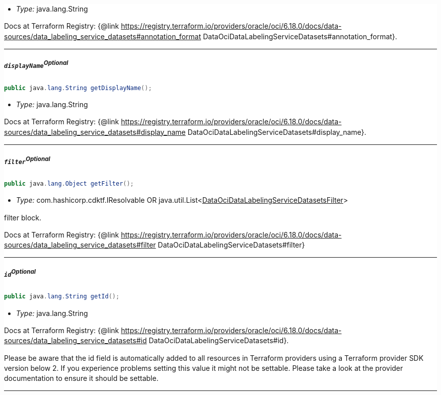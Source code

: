 - *Type:* java.lang.String

Docs at Terraform Registry: {@link https://registry.terraform.io/providers/oracle/oci/6.18.0/docs/data-sources/data_labeling_service_datasets#annotation_format DataOciDataLabelingServiceDatasets#annotation_format}.

---

##### `displayName`<sup>Optional</sup> <a name="displayName" id="rhizo-co-terraform-provider-oci.dataOciDataLabelingServiceDatasets.DataOciDataLabelingServiceDatasetsConfig.property.displayName"></a>

```java
public java.lang.String getDisplayName();
```

- *Type:* java.lang.String

Docs at Terraform Registry: {@link https://registry.terraform.io/providers/oracle/oci/6.18.0/docs/data-sources/data_labeling_service_datasets#display_name DataOciDataLabelingServiceDatasets#display_name}.

---

##### `filter`<sup>Optional</sup> <a name="filter" id="rhizo-co-terraform-provider-oci.dataOciDataLabelingServiceDatasets.DataOciDataLabelingServiceDatasetsConfig.property.filter"></a>

```java
public java.lang.Object getFilter();
```

- *Type:* com.hashicorp.cdktf.IResolvable OR java.util.List<<a href="#rhizo-co-terraform-provider-oci.dataOciDataLabelingServiceDatasets.DataOciDataLabelingServiceDatasetsFilter">DataOciDataLabelingServiceDatasetsFilter</a>>

filter block.

Docs at Terraform Registry: {@link https://registry.terraform.io/providers/oracle/oci/6.18.0/docs/data-sources/data_labeling_service_datasets#filter DataOciDataLabelingServiceDatasets#filter}

---

##### `id`<sup>Optional</sup> <a name="id" id="rhizo-co-terraform-provider-oci.dataOciDataLabelingServiceDatasets.DataOciDataLabelingServiceDatasetsConfig.property.id"></a>

```java
public java.lang.String getId();
```

- *Type:* java.lang.String

Docs at Terraform Registry: {@link https://registry.terraform.io/providers/oracle/oci/6.18.0/docs/data-sources/data_labeling_service_datasets#id DataOciDataLabelingServiceDatasets#id}.

Please be aware that the id field is automatically added to all resources in Terraform providers using a Terraform provider SDK version below 2.
If you experience problems setting this value it might not be settable. Please take a look at the provider documentation to ensure it should be settable.

---